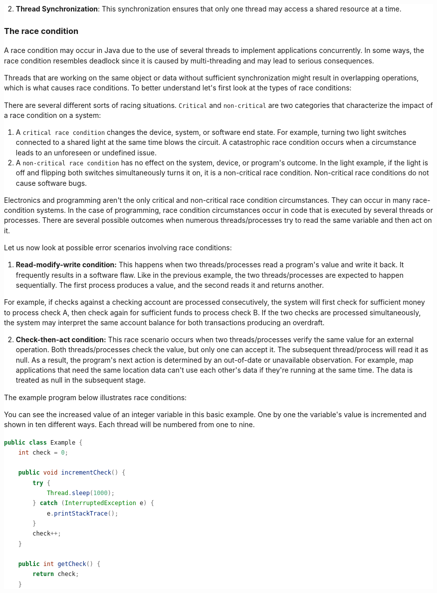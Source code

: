 2. **Thread Synchronization**: This synchronization ensures that only one thread may access a shared resource at a time.

### The race condition
A race condition may occur in Java due to the use of several threads to implement applications concurrently. In some ways, the race condition resembles deadlock since it is caused by multi-threading and may lead to serious consequences. 

Threads that are working on the same object or data without sufficient synchronization might result in overlapping operations, which is what causes race conditions. To better understand let's first look at the types of race conditions:

There are several different sorts of racing situations. `Critical` and `non-critical` are two categories that characterize the impact of a race condition on a system:

1. A `critical race condition` changes the device, system, or software end state. For example, turning two light switches connected to a shared light at the same time blows the circuit. A catastrophic race condition occurs when a circumstance leads to an unforeseen or undefined issue.
2. A `non-critical race condition` has no effect on the system, device, or program's outcome. In the light example, if the light is off and flipping both switches simultaneously turns it on, it is a non-critical race condition. Non-critical race conditions do not cause software bugs.

Electronics and programming aren't the only critical and non-critical race condition circumstances. They can occur in many race-condition systems. In the case of programming, race condition circumstances occur in code that is executed by several threads or processes. There are several possible outcomes when numerous threads/processes try to read the same variable and then act on it.

Let us now look at possible error scenarios involving race conditions:

1. **Read-modify-write condition:** This happens when two threads/processes read a program's value and write it back. It frequently results in a software flaw. Like in the previous example, the two threads/processes are expected to happen sequentially. The first process produces a value, and the second reads it and returns another.

For example, if checks against a checking account are processed consecutively, the system will first check for sufficient money to process check A, then check again for sufficient funds to process check B. If the two checks are processed simultaneously, the system may interpret the same account balance for both transactions producing an overdraft.

2. **Check-then-act condition:** This race scenario occurs when two threads/processes verify the same value for an external operation. Both threads/processes check the value, but only one can accept it. The subsequent thread/process will read it as null. As a result, the program's next action is determined by an out-of-date or unavailable observation. For example, map applications that need the same location data can't use each other's data if they're running at the same time. The data is treated as null in the subsequent stage.

The example program below illustrates race conditions:

You can see the increased value of an integer variable in this basic example. One by one the variable's value is incremented and shown in ten different ways. Each thread will be numbered from one to nine.

```java
public class Example {
    int check = 0;

    public void incrementCheck() {
        try {
            Thread.sleep(1000);
        } catch (InterruptedException e) {
            e.printStackTrace();
        }
        check++;
    }

    public int getCheck() {
        return check;
    }
```